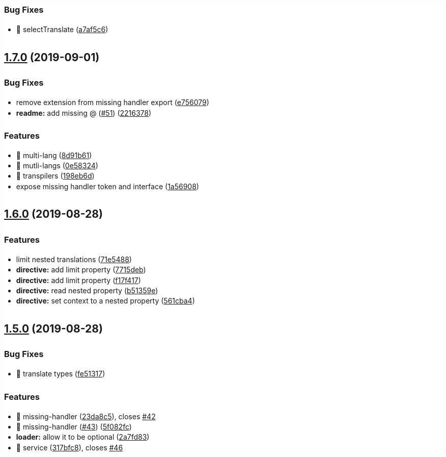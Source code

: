### Bug Fixes

- 🐛 selectTranslate ([a7af5c6](https://github.com/jsverse/transloco/commit/a7af5c6))

## [1.7.0](https://github.com/jsverse/transloco/compare/v1.6.0...v1.7.0) (2019-09-01)

### Bug Fixes

- remove extension from missing handler export ([e756079](https://github.com/jsverse/transloco/commit/e756079))
- **readme:** add missing @ ([#51](https://github.com/jsverse/transloco/issues/51)) ([2216378](https://github.com/jsverse/transloco/commit/2216378))

### Features

- 🎸 multi-lang ([8d91b61](https://github.com/jsverse/transloco/commit/8d91b61))
- 🎸 mutli-langs ([0e58324](https://github.com/jsverse/transloco/commit/0e58324))
- 🎸 transpilers ([198eb6d](https://github.com/jsverse/transloco/commit/198eb6d))
- expose missing handler token and interface ([1a56908](https://github.com/jsverse/transloco/commit/1a56908))

## [1.6.0](https://github.com/jsverse/transloco/compare/v1.5.0...v1.6.0) (2019-08-28)

### Features

- limit nested translations ([71e5488](https://github.com/jsverse/transloco/commit/71e5488))
- **directive:** add limit property ([7715deb](https://github.com/jsverse/transloco/commit/7715deb))
- **directive:** add limit property ([f17f417](https://github.com/jsverse/transloco/commit/f17f417))
- **directive:** read nested property ([b51359e](https://github.com/jsverse/transloco/commit/b51359e))
- **directive:** set context to a nested property ([561cba4](https://github.com/jsverse/transloco/commit/561cba4))

## [1.5.0](https://github.com/jsverse/transloco/compare/v1.4.2...v1.5.0) (2019-08-28)

### Bug Fixes

- 🐛 translate types ([fe51317](https://github.com/jsverse/transloco/commit/fe51317))

### Features

- 🎸 missing-handler ([23da8c5](https://github.com/jsverse/transloco/commit/23da8c5)), closes [#42](https://github.com/jsverse/transloco/issues/42)
- 🎸 missing-handler ([#43](https://github.com/jsverse/transloco/issues/43)) ([5f082fc](https://github.com/jsverse/transloco/commit/5f082fc))
- **loader:** allow it to be optional ([2a7fd83](https://github.com/jsverse/transloco/commit/2a7fd83))
- 🎸 service ([317bfc8](https://github.com/jsverse/transloco/commit/317bfc8)), closes [#46](https://github.com/jsverse/transloco/issues/46)
